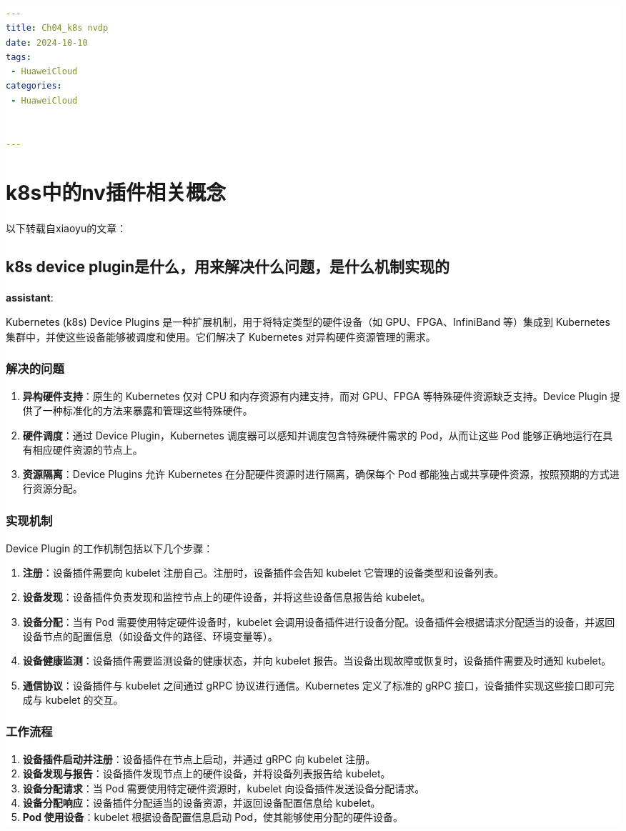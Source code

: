 ```yaml
---
title: Ch04_k8s nvdp
date: 2024-10-10
tags:
 - HuaweiCloud
categories:
 - HuaweiCloud


---
```




# k8s中的nv插件相关概念

以下转载自xiaoyu的文章：

## k8s device plugin是什么，用来解决什么问题，是什么机制实现的


**assistant**: 


Kubernetes (k8s) Device Plugins 是一种扩展机制，用于将特定类型的硬件设备（如 GPU、FPGA、InfiniBand 等）集成到 Kubernetes 集群中，并使这些设备能够被调度和使用。它们解决了 Kubernetes 对异构硬件资源管理的需求。

### 解决的问题

1. **异构硬件支持**：原生的 Kubernetes 仅对 CPU 和内存资源有内建支持，而对 GPU、FPGA 等特殊硬件资源缺乏支持。Device Plugin 提供了一种标准化的方法来暴露和管理这些特殊硬件。
   
2. **硬件调度**：通过 Device Plugin，Kubernetes 调度器可以感知并调度包含特殊硬件需求的 Pod，从而让这些 Pod 能够正确地运行在具有相应硬件资源的节点上。

3. **资源隔离**：Device Plugins 允许 Kubernetes 在分配硬件资源时进行隔离，确保每个 Pod 都能独占或共享硬件资源，按照预期的方式进行资源分配。

### 实现机制

Device Plugin 的工作机制包括以下几个步骤：

1. **注册**：设备插件需要向 kubelet 注册自己。注册时，设备插件会告知 kubelet 它管理的设备类型和设备列表。
   
2. **设备发现**：设备插件负责发现和监控节点上的硬件设备，并将这些设备信息报告给 kubelet。

3. **设备分配**：当有 Pod 需要使用特定硬件设备时，kubelet 会调用设备插件进行设备分配。设备插件会根据请求分配适当的设备，并返回设备节点的配置信息（如设备文件的路径、环境变量等）。

4. **设备健康监测**：设备插件需要监测设备的健康状态，并向 kubelet 报告。当设备出现故障或恢复时，设备插件需要及时通知 kubelet。

5. **通信协议**：设备插件与 kubelet 之间通过 gRPC 协议进行通信。Kubernetes 定义了标准的 gRPC 接口，设备插件实现这些接口即可完成与 kubelet 的交互。

### 工作流程

1. **设备插件启动并注册**：设备插件在节点上启动，并通过 gRPC 向 kubelet 注册。
2. **设备发现与报告**：设备插件发现节点上的硬件设备，并将设备列表报告给 kubelet。
3. **设备分配请求**：当 Pod 需要使用特定硬件资源时，kubelet 向设备插件发送设备分配请求。
4. **设备分配响应**：设备插件分配适当的设备资源，并返回设备配置信息给 kubelet。
5. **Pod 使用设备**：kubelet 根据设备配置信息启动 Pod，使其能够使用分配的硬件设备。
